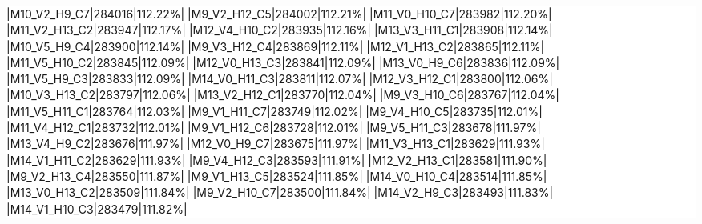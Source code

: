 |M10_V2_H9_C7|284016|112.22%|
|M9_V2_H12_C5|284002|112.21%|
|M11_V0_H10_C7|283982|112.20%|
|M11_V2_H13_C2|283947|112.17%|
|M12_V4_H10_C2|283935|112.16%|
|M13_V3_H11_C1|283908|112.14%|
|M10_V5_H9_C4|283900|112.14%|
|M9_V3_H12_C4|283869|112.11%|
|M12_V1_H13_C2|283865|112.11%|
|M11_V5_H10_C2|283845|112.09%|
|M12_V0_H13_C3|283841|112.09%|
|M13_V0_H9_C6|283836|112.09%|
|M11_V5_H9_C3|283833|112.09%|
|M14_V0_H11_C3|283811|112.07%|
|M12_V3_H12_C1|283800|112.06%|
|M10_V3_H13_C2|283797|112.06%|
|M13_V2_H12_C1|283770|112.04%|
|M9_V3_H10_C6|283767|112.04%|
|M11_V5_H11_C1|283764|112.03%|
|M9_V1_H11_C7|283749|112.02%|
|M9_V4_H10_C5|283735|112.01%|
|M11_V4_H12_C1|283732|112.01%|
|M9_V1_H12_C6|283728|112.01%|
|M9_V5_H11_C3|283678|111.97%|
|M13_V4_H9_C2|283676|111.97%|
|M12_V0_H9_C7|283675|111.97%|
|M11_V3_H13_C1|283629|111.93%|
|M14_V1_H11_C2|283629|111.93%|
|M9_V4_H12_C3|283593|111.91%|
|M12_V2_H13_C1|283581|111.90%|
|M9_V2_H13_C4|283550|111.87%|
|M9_V1_H13_C5|283524|111.85%|
|M14_V0_H10_C4|283514|111.85%|
|M13_V0_H13_C2|283509|111.84%|
|M9_V2_H10_C7|283500|111.84%|
|M14_V2_H9_C3|283493|111.83%|
|M14_V1_H10_C3|283479|111.82%|